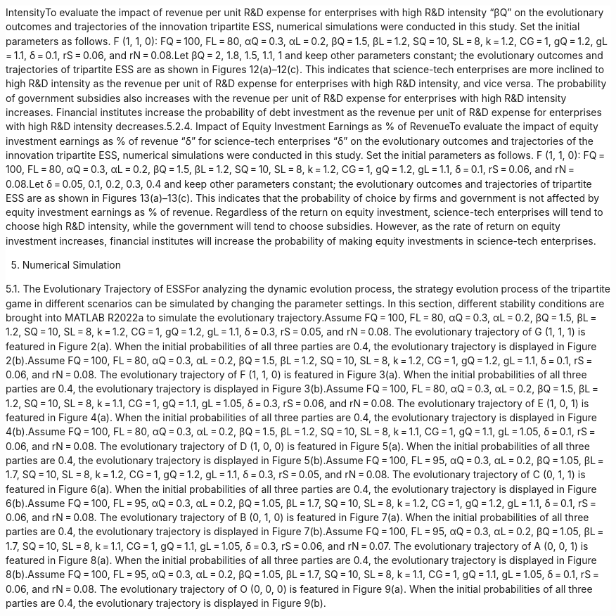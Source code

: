 IntensityTo evaluate the impact of revenue per unit R&D expense for enterprises with high R&D intensity “βQ” on the evolutionary outcomes and trajectories of the innovation tripartite ESS, numerical simulations were conducted in this study. Set the initial parameters as follows. F (1, 1, 0): FQ = 100, FL = 80, αQ = 0.3, αL = 0.2, βQ = 1.5, βL = 1.2, SQ = 10, SL = 8, k = 1.2, CG = 1, gQ = 1.2, gL = 1.1, δ = 0.1, rS = 0.06, and rN = 0.08.Let βQ = 2, 1.8, 1.5, 1.1, 1 and keep other parameters constant; the evolutionary outcomes and trajectories of tripartite ESS are as shown in Figures 12(a)–12(c). This indicates that science-tech enterprises are more inclined to high R&D intensity as the revenue per unit of R&D expense for enterprises with high R&D intensity, and vice versa. The probability of government subsidies also increases with the revenue per unit of R&D expense for enterprises with high R&D intensity increases. Financial institutes increase the probability of debt investment as the revenue per unit of R&D expense for enterprises with high R&D intensity decreases.5.2.4. Impact of Equity Investment Earnings as % of RevenueTo evaluate the impact of equity investment earnings as % of revenue “δ” for science-tech enterprises “δ” on the evolutionary outcomes and trajectories of the innovation tripartite ESS, numerical simulations were conducted in this study. Set the initial parameters as follows. F (1, 1, 0): FQ = 100, FL = 80, αQ = 0.3, αL = 0.2, βQ = 1.5, βL = 1.2, SQ = 10, SL = 8, k = 1.2, CG = 1, gQ = 1.2, gL = 1.1, δ = 0.1, rS = 0.06, and rN = 0.08.Let δ = 0.05, 0.1, 0.2, 0.3, 0.4 and keep other parameters constant; the evolutionary outcomes and trajectories of tripartite ESS are as shown in Figures 13(a)–13(c). This indicates that the probability of choice by firms and government is not affected by equity investment earnings as % of revenue. Regardless of the return on equity investment, science-tech enterprises will tend to choose high R&D intensity, while the government will tend to choose subsidies. However, as the rate of return on equity investment increases, financial institutes will increase the probability of making equity investments in science-tech enterprises.

5. Numerical Simulation

5.1. The Evolutionary Trajectory of ESSFor analyzing the dynamic evolution process, the strategy evolution process of the tripartite game in different scenarios can be simulated by changing the parameter settings. In this section, different stability conditions are brought into MATLAB R2022a to simulate the evolutionary trajectory.Assume FQ = 100, FL = 80, αQ = 0.3, αL = 0.2, βQ = 1.5, βL = 1.2, SQ = 10, SL = 8, k = 1.2, CG = 1, gQ = 1.2, gL = 1.1, δ = 0.3, rS = 0.05, and rN = 0.08. The evolutionary trajectory of G (1, 1, 1) is featured in Figure 2(a). When the initial probabilities of all three parties are 0.4, the evolutionary trajectory is displayed in Figure 2(b).Assume FQ = 100, FL = 80, αQ = 0.3, αL = 0.2, βQ = 1.5, βL = 1.2, SQ = 10, SL = 8, k = 1.2, CG = 1, gQ = 1.2, gL = 1.1, δ = 0.1, rS = 0.06, and rN = 0.08. The evolutionary trajectory of F (1, 1, 0) is featured in Figure 3(a). When the initial probabilities of all three parties are 0.4, the evolutionary trajectory is displayed in Figure 3(b).Assume FQ = 100, FL = 80, αQ = 0.3, αL = 0.2, βQ = 1.5, βL = 1.2, SQ = 10, SL = 8, k = 1.1, CG = 1, gQ = 1.1, gL = 1.05, δ = 0.3, rS = 0.06, and rN = 0.08. The evolutionary trajectory of E (1, 0, 1) is featured in Figure 4(a). When the initial probabilities of all three parties are 0.4, the evolutionary trajectory is displayed in Figure 4(b).Assume FQ = 100, FL = 80, αQ = 0.3, αL = 0.2, βQ = 1.5, βL = 1.2, SQ = 10, SL = 8, k = 1.1, CG = 1, gQ = 1.1, gL = 1.05, δ = 0.1, rS = 0.06, and rN = 0.08. The evolutionary trajectory of D (1, 0, 0) is featured in Figure 5(a). When the initial probabilities of all three parties are 0.4, the evolutionary trajectory is displayed in Figure 5(b).Assume FQ = 100, FL = 95, αQ = 0.3, αL = 0.2, βQ = 1.05, βL = 1.7, SQ = 10, SL = 8, k = 1.2, CG = 1, gQ = 1.2, gL = 1.1, δ = 0.3, rS = 0.05, and rN = 0.08. The evolutionary trajectory of C (0, 1, 1) is featured in Figure 6(a). When the initial probabilities of all three parties are 0.4, the evolutionary trajectory is displayed in Figure 6(b).Assume FQ = 100, FL = 95, αQ = 0.3, αL = 0.2, βQ = 1.05, βL = 1.7, SQ = 10, SL = 8, k = 1.2, CG = 1, gQ = 1.2, gL = 1.1, δ = 0.1, rS = 0.06, and rN = 0.08. The evolutionary trajectory of B (0, 1, 0) is featured in Figure 7(a). When the initial probabilities of all three parties are 0.4, the evolutionary trajectory is displayed in Figure 7(b).Assume FQ = 100, FL = 95, αQ = 0.3, αL = 0.2, βQ = 1.05, βL = 1.7, SQ = 10, SL = 8, k = 1.1, CG = 1, gQ = 1.1, gL = 1.05, δ = 0.3, rS = 0.06, and rN = 0.07. The evolutionary trajectory of A (0, 0, 1) is featured in Figure 8(a). When the initial probabilities of all three parties are 0.4, the evolutionary trajectory is displayed in Figure 8(b).Assume FQ = 100, FL = 95, αQ = 0.3, αL = 0.2, βQ = 1.05, βL = 1.7, SQ = 10, SL = 8, k = 1.1, CG = 1, gQ = 1.1, gL = 1.05, δ = 0.1, rS = 0.06, and rN = 0.08. The evolutionary trajectory of O (0, 0, 0) is featured in Figure 9(a). When the initial probabilities of all three parties are 0.4, the evolutionary trajectory is displayed in Figure 9(b).
